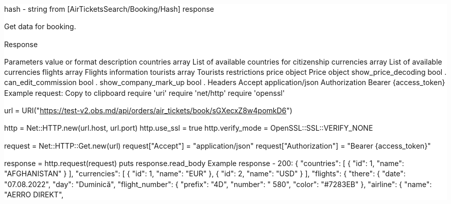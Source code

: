 hash - string from [AirTicketsSearch/Booking/Hash] response

Get data for booking.

Response

Parameters	value or format	description
countries	array	List of available countries for citizenship
currencies	array	List of available currencies
flights	array	Flights information
tourists	array	Tourists restrictions
price	object	Price object
show_price_decoding	bool	.
can_edit_commission	bool	.
show_company_mark_up	bool	.
Headers
Accept
application/json
Authorization
Bearer {access_token}
Example request:
Copy to clipboard
require 'uri'
require 'net/http'
require 'openssl'

url = URI("https://test-v2.obs.md/api/orders/air_tickets/book/sGXecxZ8w4pomkD6")

http = Net::HTTP.new(url.host, url.port)
http.use_ssl = true
http.verify_mode = OpenSSL::SSL::VERIFY_NONE

request = Net::HTTP::Get.new(url)
request["Accept"] = "application/json"
request["Authorization"] = "Bearer {access_token}"

response = http.request(request)
puts response.read_body
Example response - 200:
{
	"countries": [
		{
			"id": 1,
			"name": "AFGHANISTAN"
		}
	],
	"currencies": [
		{
			"id": 1,
			"name": "EUR"
		},
		{
			"id": 2,
			"name": "USD"
		}
	],
	"flights": {
		"there": {
			"date": "07.08.2022",
			"day": "Duminică",
			"flight_number": {
				"prefix": "4D",
				"number": " 580",
				"color": "#7283EB"
			},
			"airline": {
				"name": "AERRO DIREKT",